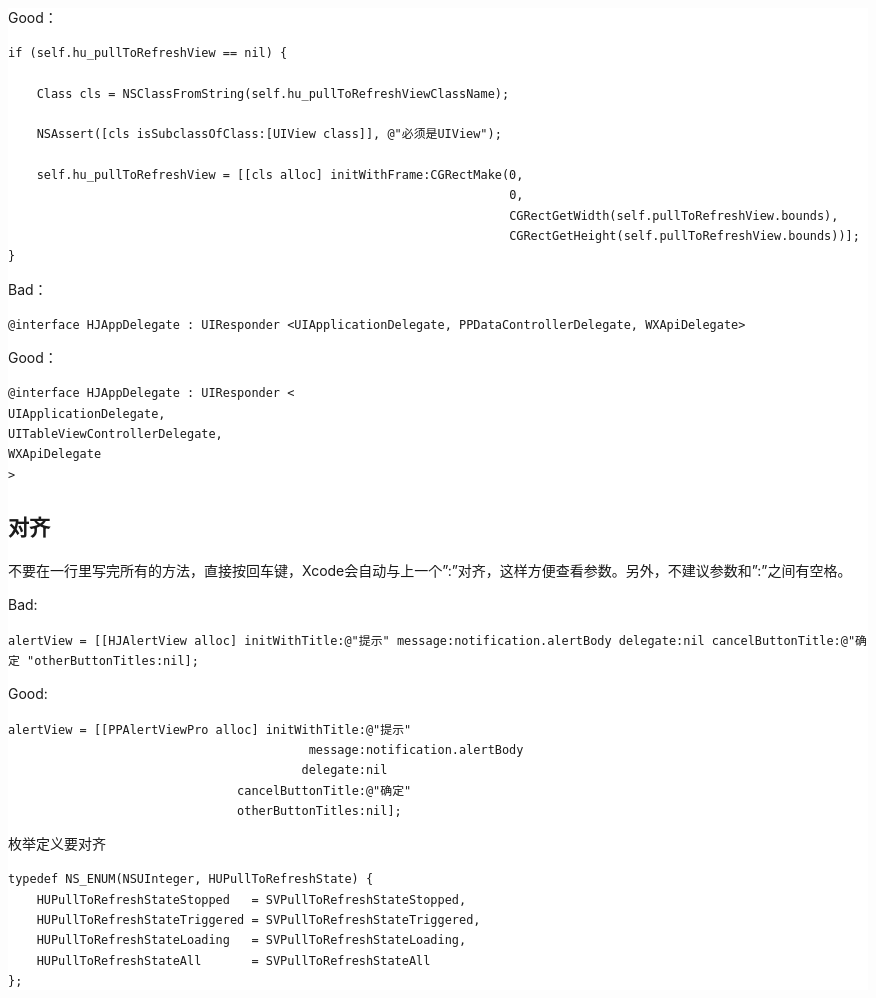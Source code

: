 Good：
```
if (self.hu_pullToRefreshView == nil) {

    Class cls = NSClassFromString(self.hu_pullToRefreshViewClassName);
        
    NSAssert([cls isSubclassOfClass:[UIView class]], @"必须是UIView");
        
    self.hu_pullToRefreshView = [[cls alloc] initWithFrame:CGRectMake(0,
                                                                      0,
                                                                      CGRectGetWidth(self.pullToRefreshView.bounds),
                                                                      CGRectGetHeight(self.pullToRefreshView.bounds))];
}
```

Bad：
```
@interface HJAppDelegate : UIResponder <UIApplicationDelegate, PPDataControllerDelegate, WXApiDelegate>
```

Good：
```
@interface HJAppDelegate : UIResponder <
UIApplicationDelegate, 
UITableViewControllerDelegate, 
WXApiDelegate
>
```

## 对齐

不要在一行里写完所有的方法，直接按回车键，Xcode会自动与上一个”:”对齐，这样方便查看参数。另外，不建议参数和”:”之间有空格。

Bad:
```objc
alertView = [[HJAlertView alloc] initWithTitle:@"提示" message:notification.alertBody delegate:nil cancelButtonTitle:@"确定 "otherButtonTitles:nil];
```

Good:
```objc
alertView = [[PPAlertViewPro alloc] initWithTitle:@"提示"
                                          message:notification.alertBody
                                         delegate:nil
                                cancelButtonTitle:@"确定"
                                otherButtonTitles:nil];
```

枚举定义要对齐

```objc
typedef NS_ENUM(NSUInteger, HUPullToRefreshState) {
    HUPullToRefreshStateStopped   = SVPullToRefreshStateStopped,
    HUPullToRefreshStateTriggered = SVPullToRefreshStateTriggered,
    HUPullToRefreshStateLoading   = SVPullToRefreshStateLoading,
    HUPullToRefreshStateAll       = SVPullToRefreshStateAll
};
```
